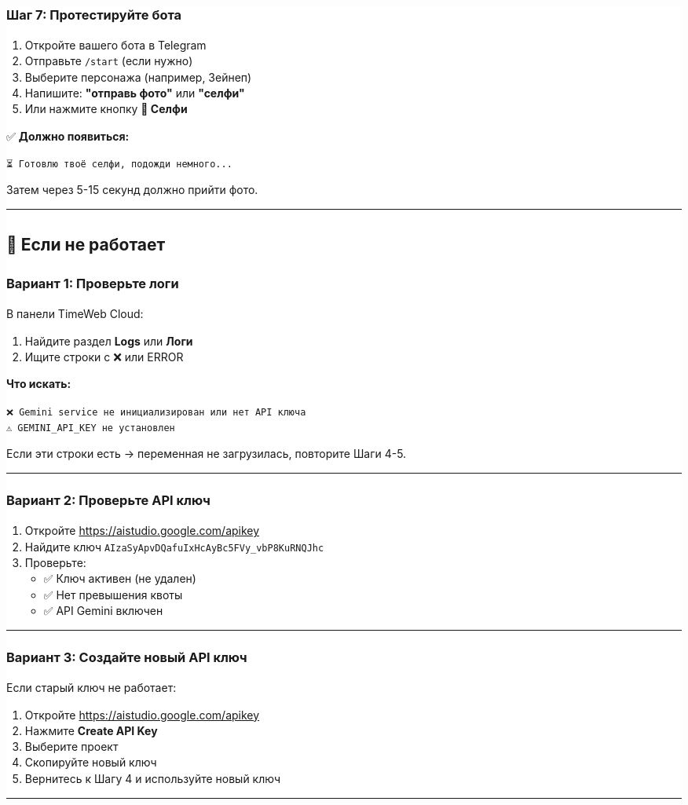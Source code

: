 ### Шаг 7: Протестируйте бота

1. Откройте вашего бота в Telegram
2. Отправьте `/start` (если нужно)
3. Выберите персонажа (например, Зейнеп)
4. Напишите: **"отправь фото"** или **"селфи"**
5. Или нажмите кнопку **📸 Селфи**

✅ **Должно появиться:**
```
⏳ Готовлю твоё селфи, подожди немного...
```

Затем через 5-15 секунд должно прийти фото.

---

## 🚨 Если не работает

### Вариант 1: Проверьте логи

В панели TimeWeb Cloud:
1. Найдите раздел **Logs** или **Логи**
2. Ищите строки с ❌ или ERROR

**Что искать:**
```
❌ Gemini service не инициализирован или нет API ключа
⚠️ GEMINI_API_KEY не установлен
```

Если эти строки есть → переменная не загрузилась, повторите Шаги 4-5.

---

### Вариант 2: Проверьте API ключ

1. Откройте https://aistudio.google.com/apikey
2. Найдите ключ `AIzaSyApvDQafuIxHcAyBc5FVy_vbP8KuRNQJhc`
3. Проверьте:
   - ✅ Ключ активен (не удален)
   - ✅ Нет превышения квоты
   - ✅ API Gemini включен

---

### Вариант 3: Создайте новый API ключ

Если старый ключ не работает:

1. Откройте https://aistudio.google.com/apikey
2. Нажмите **Create API Key**
3. Выберите проект
4. Скопируйте новый ключ
5. Вернитесь к Шагу 4 и используйте новый ключ

---